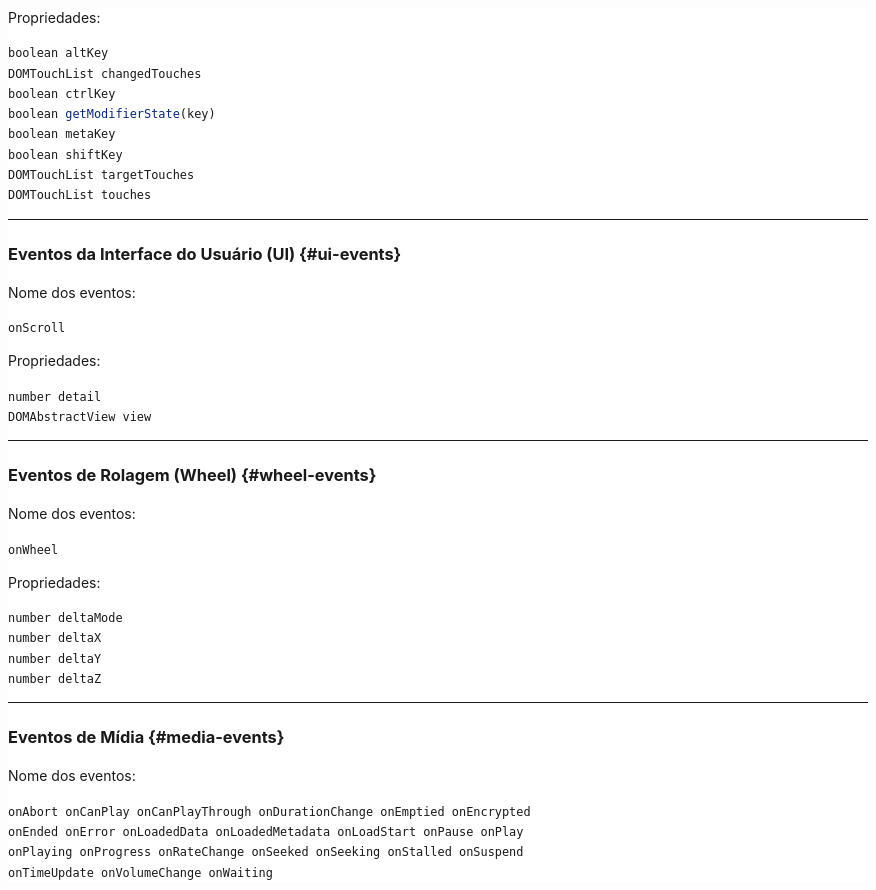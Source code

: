 Propriedades:

```javascript
boolean altKey
DOMTouchList changedTouches
boolean ctrlKey
boolean getModifierState(key)
boolean metaKey
boolean shiftKey
DOMTouchList targetTouches
DOMTouchList touches
```

* * *

### Eventos da Interface do Usuário (UI) {#ui-events}

Nome dos eventos:

```
onScroll
```

Propriedades:

```javascript
number detail
DOMAbstractView view
```

* * *

### Eventos de Rolagem (Wheel) {#wheel-events}

Nome dos eventos:

```
onWheel
```

Propriedades:

```javascript
number deltaMode
number deltaX
number deltaY
number deltaZ
```

* * *

### Eventos de Mídia {#media-events}

Nome dos eventos:

```
onAbort onCanPlay onCanPlayThrough onDurationChange onEmptied onEncrypted
onEnded onError onLoadedData onLoadedMetadata onLoadStart onPause onPlay
onPlaying onProgress onRateChange onSeeked onSeeking onStalled onSuspend
onTimeUpdate onVolumeChange onWaiting
```
